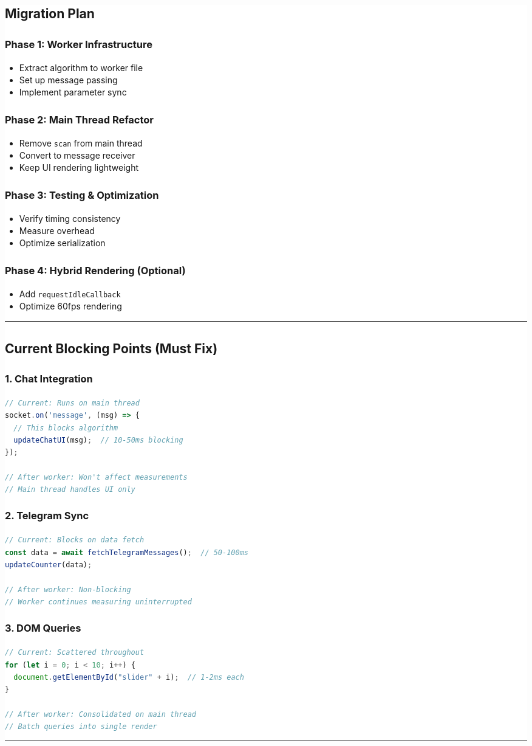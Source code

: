 
## Migration Plan

### Phase 1: Worker Infrastructure
- Extract algorithm to worker file
- Set up message passing
- Implement parameter sync

### Phase 2: Main Thread Refactor
- Remove `scan` from main thread
- Convert to message receiver
- Keep UI rendering lightweight

### Phase 3: Testing & Optimization
- Verify timing consistency
- Measure overhead
- Optimize serialization

### Phase 4: Hybrid Rendering (Optional)
- Add `requestIdleCallback`
- Optimize 60fps rendering

---

## Current Blocking Points (Must Fix)

### 1. **Chat Integration**
```javascript
// Current: Runs on main thread
socket.on('message', (msg) => {
  // This blocks algorithm
  updateChatUI(msg);  // 10-50ms blocking
});

// After worker: Won't affect measurements
// Main thread handles UI only
```

### 2. **Telegram Sync**
```javascript
// Current: Blocks on data fetch
const data = await fetchTelegramMessages();  // 50-100ms
updateCounter(data);

// After worker: Non-blocking
// Worker continues measuring uninterrupted
```

### 3. **DOM Queries**
```javascript
// Current: Scattered throughout
for (let i = 0; i < 10; i++) {
  document.getElementById("slider" + i);  // 1-2ms each
}

// After worker: Consolidated on main thread
// Batch queries into single render
```

---